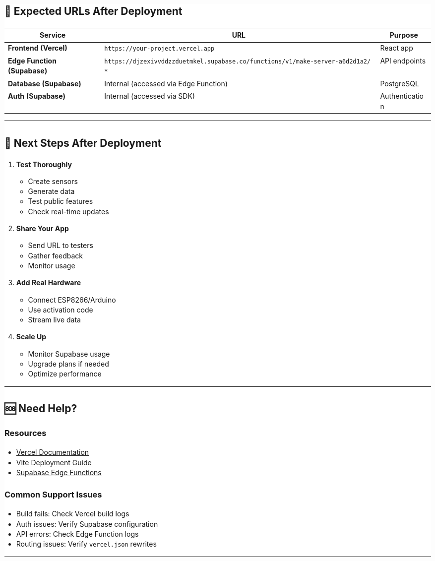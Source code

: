 
## 🎯 Expected URLs After Deployment

| Service | URL | Purpose |
|---------|-----|---------|
| **Frontend (Vercel)** | `https://your-project.vercel.app` | React app |
| **Edge Function (Supabase)** | `https://djzexivvddzzduetmkel.supabase.co/functions/v1/make-server-a6d2d1a2/*` | API endpoints |
| **Database (Supabase)** | Internal (accessed via Edge Function) | PostgreSQL |
| **Auth (Supabase)** | Internal (accessed via SDK) | Authentication |

---

## 📝 Next Steps After Deployment

1. **Test Thoroughly**
   - Create sensors
   - Generate data
   - Test public features
   - Check real-time updates

2. **Share Your App**
   - Send URL to testers
   - Gather feedback
   - Monitor usage

3. **Add Real Hardware**
   - Connect ESP8266/Arduino
   - Use activation code
   - Stream live data

4. **Scale Up**
   - Monitor Supabase usage
   - Upgrade plans if needed
   - Optimize performance

---

## 🆘 Need Help?

### Resources
- [Vercel Documentation](https://vercel.com/docs)
- [Vite Deployment Guide](https://vitejs.dev/guide/static-deploy.html)
- [Supabase Edge Functions](https://supabase.com/docs/guides/functions)

### Common Support Issues
- Build fails: Check Vercel build logs
- Auth issues: Verify Supabase configuration
- API errors: Check Edge Function logs
- Routing issues: Verify `vercel.json` rewrites

---